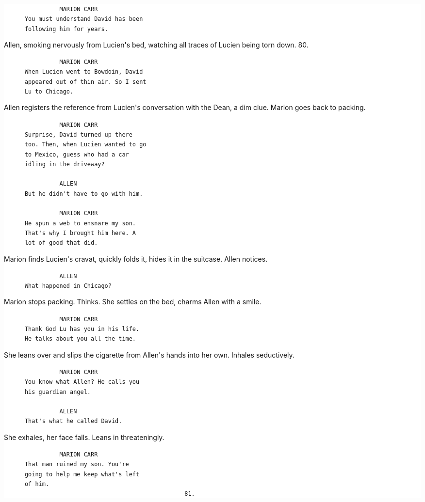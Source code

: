                     MARION CARR
          You must understand David has been
          following him for years.

Allen, smoking nervously from Lucien's bed, watching all
traces of Lucien being torn down.
                                                        80.


                    MARION CARR
          When Lucien went to Bowdoin, David
          appeared out of thin air. So I sent
          Lu to Chicago.

Allen registers the reference from Lucien's conversation with
the Dean, a dim clue. Marion goes back to packing.

                    MARION CARR
          Surprise, David turned up there
          too. Then, when Lucien wanted to go
          to Mexico, guess who had a car
          idling in the driveway?

                    ALLEN
          But he didn't have to go with him.

                    MARION CARR
          He spun a web to ensnare my son.
          That's why I brought him here. A
          lot of good that did.

Marion finds Lucien's cravat, quickly folds it, hides it in
the suitcase. Allen notices.

                    ALLEN
          What happened in Chicago?

Marion stops packing. Thinks. She settles on the bed, charms
Allen with a smile.

                    MARION CARR
          Thank God Lu has you in his life.
          He talks about you all the time.

She leans over and slips the cigarette from Allen's hands
into her own. Inhales seductively.

                    MARION CARR
          You know what Allen? He calls you
          his guardian angel.

                    ALLEN
          That's what he called David.

She exhales, her face falls. Leans in threateningly.

                    MARION CARR
          That man ruined my son. You're
          going to help me keep what's left
          of him.
                                                        81.
